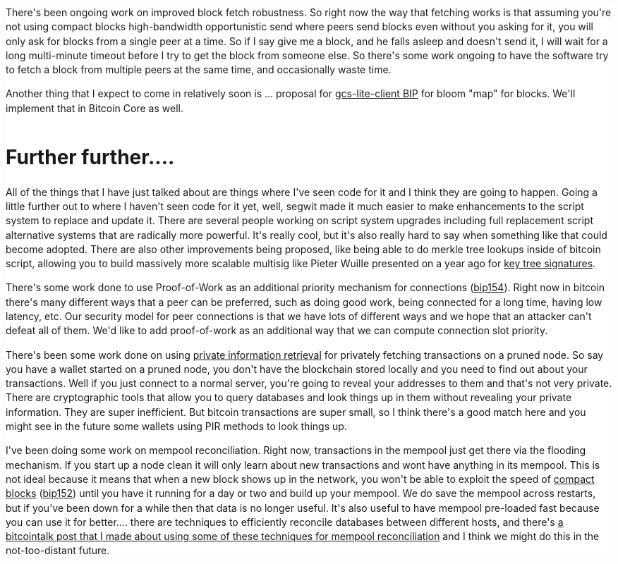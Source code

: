 There's been ongoing work on improved block fetch robustness. So right now the way that fetching works is that assuming you're not using compact blocks high-bandwidth opportunistic send where peers send blocks even without you asking for it, you will only ask for blocks from a single peer at a time. So if I say give me a block, and he falls asleep and doesn't send it, I will wait for a long multi-minute timeout before I try to get the block from someone else. So there's some work ongoing to have the software try to fetch a block from multiple peers at the same time, and occasionally waste time.

Another thing that I expect to come in relatively soon is ... proposal for <a href="https://lists.linuxfoundation.org/pipermail/bitcoin-dev/2017-June/014474.html">gcs-lite-client BIP</a> for bloom "map" for blocks. We'll implement that in Bitcoin Core as well.

# Further further....

All of the things that I have just talked about are things where I've seen code for it and I think they are going to happen. Going a little further out to where I haven't seen code for it yet, well, segwit made it much easier to make enhancements to the script system to replace and update it. There are several people working on script system upgrades including full replacement script alternative systems that are radically more powerful. It's really cool, but it's also really hard to say when something like that could become adopted. There are also other improvements being proposed, like being able to do merkle tree lookups inside of bitcoin script, allowing you to build massively more scalable multisig like Pieter Wuille presented on a year ago for <a href="https://bitcoinmagazine.com/articles/blockstreams-pieter-wuille-proposes-tree-signatures-improved-flexible-multisig-bitcoin-transactions-1440624296/">key tree signatures</a>.

There's some work done to use Proof-of-Work as an additional priority mechanism for connections (<a href="https://github.com/bitcoin/bips/blob/master/bip-0154.mediawiki">bip154</a>). Right now in bitcoin there's many different ways that a peer can be preferred, such as doing good work, being connected for a long time, having low latency, etc. Our security model for peer connections is that we have lots of different ways and we hope that an attacker can't defeat all of them. We'd like to add proof-of-work as an additional way that we can compute connection slot priority.

There's been some work done on using <a href="https://en.wikipedia.org/wiki/Private_information_retrieval">private information retrieval</a> for privately fetching transactions on a pruned node. So say you have a wallet started on a pruned node, you don't have the blockchain stored locally and you need to find out about your transactions. Well if you just connect to a normal server, you're going to reveal your addresses to them and that's not very private. There are cryptographic tools that allow you to query databases and look things up in them without revealing your private information. They are super inefficient. But bitcoin transactions are super small, so I think there's a good match here and you might see in the future some wallets using PIR methods to look things up.

I've been doing some work on mempool reconciliation. Right now, transactions in the mempool just get there via the flooding mechanism. If you start up a node clean it will only learn about new transactions and wont have anything in its mempool. This is not ideal because it means that when a new block shows up in the network, you won't be able to exploit the speed of <a href="https://bitcoincore.org/en/2016/06/07/compact-blocks-faq/">compact blocks</a> (<a href="https://github.com/bitcoin/bips/blob/master/bip-0152.mediawiki">bip152</a>) until you have it running for a day or two and build up your mempool. We do save the mempool across restarts, but if you've been down for a while then that data is no longer useful. It's also useful to have mempool pre-loaded fast because you can use it for better.... there are techniques to efficiently reconcile databases between different hosts, and there's <a href="https://bitcointalk.org/index.php?topic=1377345.0">a bitcointalk post that I made about using some of these techniques for mempool reconciliation</a> and I think we might do this in the not-too-distant future.
